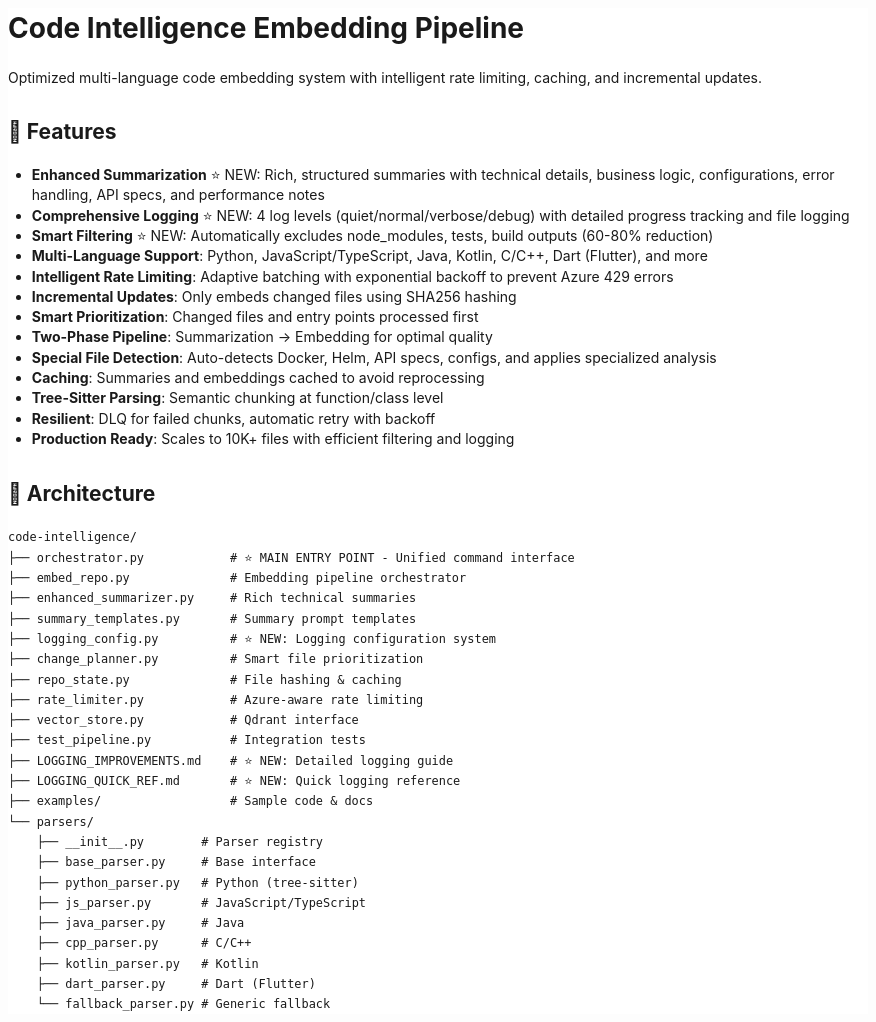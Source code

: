 # Code Intelligence Embedding Pipeline

Optimized multi-language code embedding system with intelligent rate limiting, caching, and incremental updates.

## 🎯 Features

- **Enhanced Summarization** ⭐ NEW: Rich, structured summaries with technical details, business logic, configurations, error handling, API specs, and performance notes
- **Comprehensive Logging** ⭐ NEW: 4 log levels (quiet/normal/verbose/debug) with detailed progress tracking and file logging
- **Smart Filtering** ⭐ NEW: Automatically excludes node_modules, tests, build outputs (60-80% reduction)
- **Multi-Language Support**: Python, JavaScript/TypeScript, Java, Kotlin, C/C++, Dart (Flutter), and more
- **Intelligent Rate Limiting**: Adaptive batching with exponential backoff to prevent Azure 429 errors
- **Incremental Updates**: Only embeds changed files using SHA256 hashing
- **Smart Prioritization**: Changed files and entry points processed first
- **Two-Phase Pipeline**: Summarization → Embedding for optimal quality
- **Special File Detection**: Auto-detects Docker, Helm, API specs, configs, and applies specialized analysis
- **Caching**: Summaries and embeddings cached to avoid reprocessing
- **Tree-Sitter Parsing**: Semantic chunking at function/class level
- **Resilient**: DLQ for failed chunks, automatic retry with backoff
- **Production Ready**: Scales to 10K+ files with efficient filtering and logging

## 📂 Architecture

```
code-intelligence/
├── orchestrator.py            # ⭐ MAIN ENTRY POINT - Unified command interface
├── embed_repo.py              # Embedding pipeline orchestrator
├── enhanced_summarizer.py     # Rich technical summaries
├── summary_templates.py       # Summary prompt templates
├── logging_config.py          # ⭐ NEW: Logging configuration system
├── change_planner.py          # Smart file prioritization
├── repo_state.py              # File hashing & caching
├── rate_limiter.py            # Azure-aware rate limiting
├── vector_store.py            # Qdrant interface
├── test_pipeline.py           # Integration tests
├── LOGGING_IMPROVEMENTS.md    # ⭐ NEW: Detailed logging guide
├── LOGGING_QUICK_REF.md       # ⭐ NEW: Quick logging reference
├── examples/                  # Sample code & docs
└── parsers/
    ├── __init__.py        # Parser registry
    ├── base_parser.py     # Base interface
    ├── python_parser.py   # Python (tree-sitter)
    ├── js_parser.py       # JavaScript/TypeScript
    ├── java_parser.py     # Java
    ├── cpp_parser.py      # C/C++
    ├── kotlin_parser.py   # Kotlin
    ├── dart_parser.py     # Dart (Flutter)
    └── fallback_parser.py # Generic fallback
```
